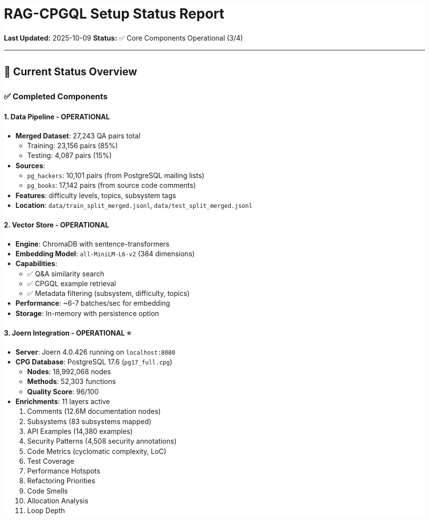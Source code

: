 # RAG-CPGQL Setup Status Report
**Last Updated:** 2025-10-09
**Status:** ✅ Core Components Operational (3/4)

---

## 🎯 Current Status Overview

### ✅ Completed Components

#### 1. **Data Pipeline** - OPERATIONAL
- **Merged Dataset**: 27,243 QA pairs total
  - Training: 23,156 pairs (85%)
  - Testing: 4,087 pairs (15%)
- **Sources**:
  - `pg_hackers`: 10,101 pairs (from PostgreSQL mailing lists)
  - `pg_books`: 17,142 pairs (from source code comments)
- **Features**: difficulty levels, topics, subsystem tags
- **Location**: `data/train_split_merged.jsonl`, `data/test_split_merged.jsonl`

#### 2. **Vector Store** - OPERATIONAL
- **Engine**: ChromaDB with sentence-transformers
- **Embedding Model**: `all-MiniLM-L6-v2` (384 dimensions)
- **Capabilities**:
  - ✅ Q&A similarity search
  - ✅ CPGQL example retrieval
  - ✅ Metadata filtering (subsystem, difficulty, topics)
- **Performance**: ~6-7 batches/sec for embedding
- **Storage**: In-memory with persistence option

#### 3. **Joern Integration** - OPERATIONAL ⭐
- **Server**: Joern 4.0.426 running on `localhost:8080`
- **CPG Database**: PostgreSQL 17.6 (`pg17_full.cpg`)
  - **Nodes**: 18,992,068 nodes
  - **Methods**: 52,303 functions
  - **Quality Score**: 96/100
- **Enrichments**: 11 layers active
  1. Comments (12.6M documentation nodes)
  2. Subsystems (83 subsystems mapped)
  3. API Examples (14,380 examples)
  4. Security Patterns (4,508 security annotations)
  5. Code Metrics (cyclomatic complexity, LoC)
  6. Test Coverage
  7. Performance Hotspots
  8. Refactoring Priorities
  9. Code Smells
  10. Allocation Analysis
  11. Loop Depth
